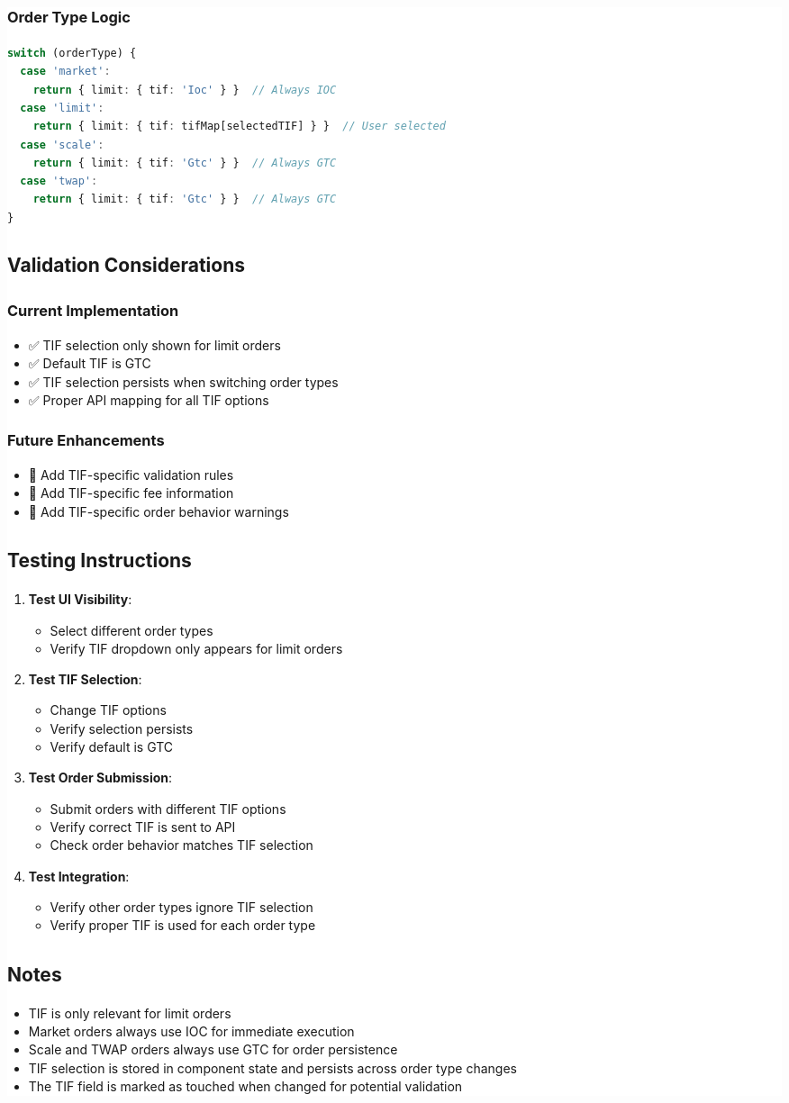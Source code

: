 ### Order Type Logic
```typescript
switch (orderType) {
  case 'market':
    return { limit: { tif: 'Ioc' } }  // Always IOC
  case 'limit':
    return { limit: { tif: tifMap[selectedTIF] } }  // User selected
  case 'scale':
    return { limit: { tif: 'Gtc' } }  // Always GTC
  case 'twap':
    return { limit: { tif: 'Gtc' } }  // Always GTC
}
```

## Validation Considerations

### Current Implementation
- ✅ TIF selection only shown for limit orders
- ✅ Default TIF is GTC
- ✅ TIF selection persists when switching order types
- ✅ Proper API mapping for all TIF options

### Future Enhancements
- 🔄 Add TIF-specific validation rules
- 🔄 Add TIF-specific fee information
- 🔄 Add TIF-specific order behavior warnings

## Testing Instructions

1. **Test UI Visibility**:
   - Select different order types
   - Verify TIF dropdown only appears for limit orders

2. **Test TIF Selection**:
   - Change TIF options
   - Verify selection persists
   - Verify default is GTC

3. **Test Order Submission**:
   - Submit orders with different TIF options
   - Verify correct TIF is sent to API
   - Check order behavior matches TIF selection

4. **Test Integration**:
   - Verify other order types ignore TIF selection
   - Verify proper TIF is used for each order type

## Notes

- TIF is only relevant for limit orders
- Market orders always use IOC for immediate execution
- Scale and TWAP orders always use GTC for order persistence
- TIF selection is stored in component state and persists across order type changes
- The TIF field is marked as touched when changed for potential validation

